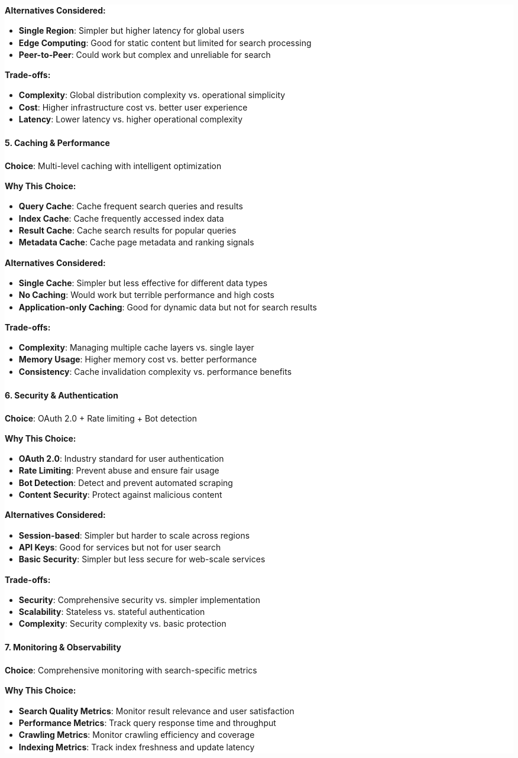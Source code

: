 **Alternatives Considered:**
- **Single Region**: Simpler but higher latency for global users
- **Edge Computing**: Good for static content but limited for search processing
- **Peer-to-Peer**: Could work but complex and unreliable for search

**Trade-offs:**
- **Complexity**: Global distribution complexity vs. operational simplicity
- **Cost**: Higher infrastructure cost vs. better user experience
- **Latency**: Lower latency vs. higher operational complexity

#### **5. Caching & Performance**

**Choice**: Multi-level caching with intelligent optimization

**Why This Choice:**
- **Query Cache**: Cache frequent search queries and results
- **Index Cache**: Cache frequently accessed index data
- **Result Cache**: Cache search results for popular queries
- **Metadata Cache**: Cache page metadata and ranking signals

**Alternatives Considered:**
- **Single Cache**: Simpler but less effective for different data types
- **No Caching**: Would work but terrible performance and high costs
- **Application-only Caching**: Good for dynamic data but not for search results

**Trade-offs:**
- **Complexity**: Managing multiple cache layers vs. single layer
- **Memory Usage**: Higher memory cost vs. better performance
- **Consistency**: Cache invalidation complexity vs. performance benefits

#### **6. Security & Authentication**

**Choice**: OAuth 2.0 + Rate limiting + Bot detection

**Why This Choice:**
- **OAuth 2.0**: Industry standard for user authentication
- **Rate Limiting**: Prevent abuse and ensure fair usage
- **Bot Detection**: Detect and prevent automated scraping
- **Content Security**: Protect against malicious content

**Alternatives Considered:**
- **Session-based**: Simpler but harder to scale across regions
- **API Keys**: Good for services but not for user search
- **Basic Security**: Simpler but less secure for web-scale services

**Trade-offs:**
- **Security**: Comprehensive security vs. simpler implementation
- **Scalability**: Stateless vs. stateful authentication
- **Complexity**: Security complexity vs. basic protection

#### **7. Monitoring & Observability**

**Choice**: Comprehensive monitoring with search-specific metrics

**Why This Choice:**
- **Search Quality Metrics**: Monitor result relevance and user satisfaction
- **Performance Metrics**: Track query response time and throughput
- **Crawling Metrics**: Monitor crawling efficiency and coverage
- **Indexing Metrics**: Track index freshness and update latency
